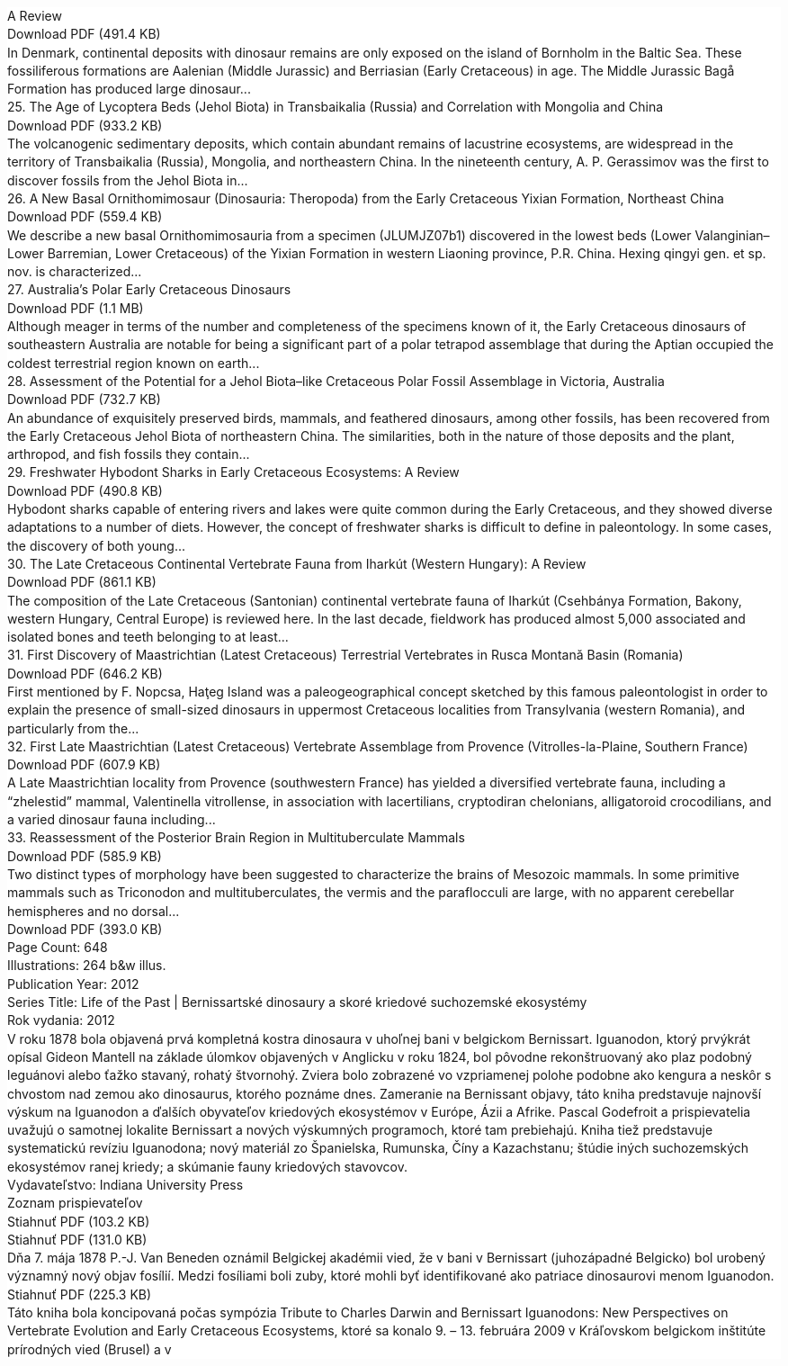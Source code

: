 A Review<br/>Download PDF (491.4 KB)<br/>In Denmark, continental deposits with dinosaur remains are only exposed on the island of Bornholm in the Baltic Sea. These fossiliferous formations are Aalenian (Middle Jurassic) and Berriasian (Early Cretaceous) in age. The Middle Jurassic Bagå Formation has produced large dinosaur...<br/>25. The Age of Lycoptera Beds (Jehol Biota) in Transbaikalia (Russia) and Correlation with Mongolia and China<br/>Download PDF (933.2 KB)<br/>The volcanogenic sedimentary deposits, which contain abundant remains of lacustrine ecosystems, are widespread in the territory of Transbaikalia (Russia), Mongolia, and northeastern China. In the nineteenth century, A. P. Gerassimov was the first to discover fossils from the Jehol Biota in...<br/>26. A New Basal Ornithomimosaur (Dinosauria: Theropoda) from the Early Cretaceous Yixian Formation, Northeast China<br/>Download PDF (559.4 KB)<br/>We describe a new basal Ornithomimosauria from a specimen (JLUMJZ07b1) discovered in the lowest beds (Lower Valanginian–Lower Barremian, Lower Cretaceous) of the Yixian Formation in western Liaoning province, P.R. China. Hexing qingyi gen. et sp. nov. is characterized...<br/>27. Australia’s Polar Early Cretaceous Dinosaurs<br/>Download PDF (1.1 MB)<br/>Although meager in terms of the number and completeness of the specimens known of it, the Early Cretaceous dinosaurs of southeastern Australia are notable for being a significant part of a polar tetrapod assemblage that during the Aptian occupied the coldest terrestrial region known on earth...<br/>28. Assessment of the Potential for a Jehol Biota–like Cretaceous Polar Fossil Assemblage in Victoria, Australia<br/>Download PDF (732.7 KB)<br/>An abundance of exquisitely preserved birds, mammals, and feathered dinosaurs, among other fossils, has been recovered from the Early Cretaceous Jehol Biota of northeastern China. The similarities, both in the nature of those deposits and the plant, arthropod, and fish fossils they contain...<br/>29. Freshwater Hybodont Sharks in Early Cretaceous Ecosystems: A Review<br/>Download PDF (490.8 KB)<br/>Hybodont sharks capable of entering rivers and lakes were quite common during the Early Cretaceous, and they showed diverse adaptations to a number of diets. However, the concept of freshwater sharks is difficult to define in paleontology. In some cases, the discovery of both young...<br/>30. The Late Cretaceous Continental Vertebrate Fauna from Iharkút (Western Hungary): A Review<br/>Download PDF (861.1 KB)<br/>The composition of the Late Cretaceous (Santonian) continental vertebrate fauna of Iharkút (Csehbánya Formation, Bakony, western Hungary, Central Europe) is reviewed here. In the last decade, fieldwork has produced almost 5,000 associated and isolated bones and teeth belonging to at least...<br/>31. First Discovery of Maastrichtian (Latest Cretaceous) Terrestrial Vertebrates in Rusca Montană Basin (Romania)<br/>Download PDF (646.2 KB)<br/>First mentioned by F. Nopcsa, Haţeg Island was a paleogeographical concept sketched by this famous paleontologist in order to explain the presence of small-sized dinosaurs in uppermost Cretaceous localities from Transylvania (western Romania), and particularly from the...<br/>32. First Late Maastrichtian (Latest Cretaceous) Vertebrate Assemblage from Provence (Vitrolles-la-Plaine, Southern France)<br/>Download PDF (607.9 KB)<br/>A Late Maastrichtian locality from Provence (southwestern France) has yielded a diversified vertebrate fauna, including a “zhelestid” mammal, Valentinella vitrollense, in association with lacertilians, cryptodiran chelonians, alligatoroid crocodilians, and a varied dinosaur fauna including...<br/>33. Reassessment of the Posterior Brain Region in Multituberculate Mammals<br/>Download PDF (585.9 KB)<br/>Two distinct types of morphology have been suggested to characterize the brains of Mesozoic mammals. In some primitive mammals such as Triconodon and multituberculates, the vermis and the paraflocculi are large, with no apparent cerebellar hemispheres and no dorsal...<br/>Download PDF (393.0 KB)<br/>Page Count: 648<br/>Illustrations: 264 b&w illus.<br/>Publication Year: 2012<br/>Series Title: Life of the Past | Bernissartské dinosaury a skoré kriedové suchozemské ekosystémy<br/>Rok vydania: 2012<br/>V roku 1878 bola objavená prvá kompletná kostra dinosaura v uhoľnej bani v belgickom Bernissart. Iguanodon, ktorý prvýkrát opísal Gideon Mantell na základe úlomkov objavených v Anglicku v roku 1824, bol pôvodne rekonštruovaný ako plaz podobný leguánovi alebo ťažko stavaný, rohatý štvornohý. Zviera bolo zobrazené vo vzpriamenej polohe podobne ako kengura a neskôr s chvostom nad zemou ako dinosaurus, ktorého poznáme dnes. Zameranie na Bernissant objavy, táto kniha predstavuje najnovší výskum na Iguanodon a ďalších obyvateľov kriedových ekosystémov v Európe, Ázii a Afrike. Pascal Godefroit a prispievatelia uvažujú o samotnej lokalite Bernissart a nových výskumných programoch, ktoré tam prebiehajú. Kniha tiež predstavuje systematickú revíziu Iguanodona; nový materiál zo Španielska, Rumunska, Číny a Kazachstanu; štúdie iných suchozemských ekosystémov ranej kriedy; a skúmanie fauny kriedových stavovcov.<br/>Vydavateľstvo: Indiana University Press<br/>Zoznam prispievateľov<br/>Stiahnuť PDF (103.2 KB)<br/>Stiahnuť PDF (131.0 KB)<br/>Dňa 7. mája 1878 P.-J. Van Beneden oznámil Belgickej akadémii vied, že v bani v Bernissart (juhozápadné Belgicko) bol urobený významný nový objav fosílií. Medzi fosíliami boli zuby, ktoré mohli byť identifikované ako patriace dinosaurovi menom Iguanodon.<br/>Stiahnuť PDF (225.3 KB)<br/>Táto kniha bola koncipovaná počas sympózia Tribute to Charles Darwin and Bernissart Iguanodons: New Perspectives on Vertebrate Evolution and Early Cretaceous Ecosystems, ktoré sa konalo 9. – 13. februára 2009 v Kráľovskom belgickom inštitúte prírodných vied (Brusel) a v